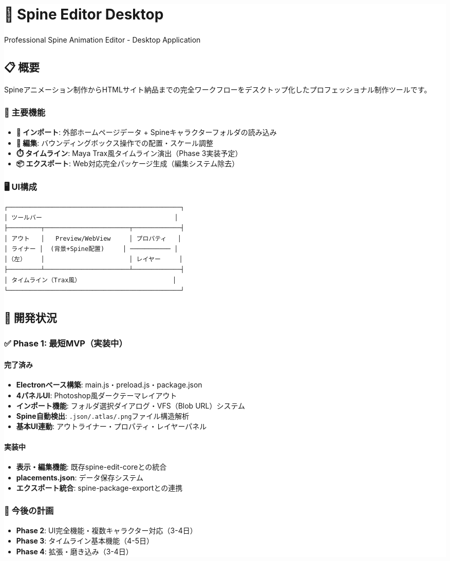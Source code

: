 # 🎯 Spine Editor Desktop

Professional Spine Animation Editor - Desktop Application

## 📋 概要

Spineアニメーション制作からHTMLサイト納品までの完全ワークフローをデスクトップ化したプロフェッショナル制作ツールです。

### 🎯 主要機能

- **📁 インポート**: 外部ホームページデータ + Spineキャラクターフォルダの読み込み
- **🎨 編集**: バウンディングボックス操作での配置・スケール調整
- **⏱️ タイムライン**: Maya Trax風タイムライン演出（Phase 3実装予定）
- **📦 エクスポート**: Web対応完全パッケージ生成（編集システム除去）

### 🖥️ UI構成

```
┌───────────────────────────────────────────────┐
│ ツールバー                                    │
├─────────┬───────────────────────┬─────────────┤
│ アウト   │   Preview/WebView     │ プロパティ   │
│ ライナー │  (背景+Spine配置)     │ ─────────── │
│（左）    │                       │ レイヤー     │
├─────────┴───────────────────────┴─────────────┤
│ タイムライン（Trax風）                         │
└───────────────────────────────────────────────┘
```

## 🚀 開発状況

### ✅ Phase 1: 最短MVP（実装中）

#### 完了済み
- **Electronベース構築**: main.js・preload.js・package.json
- **4パネルUI**: Photoshop風ダークテーマレイアウト
- **インポート機能**: フォルダ選択ダイアログ・VFS（Blob URL）システム
- **Spine自動検出**: `.json/.atlas/.png`ファイル構造解析
- **基本UI連動**: アウトライナー・プロパティ・レイヤーパネル

#### 実装中
- **表示・編集機能**: 既存spine-edit-coreとの統合
- **placements.json**: データ保存システム
- **エクスポート統合**: spine-package-exportとの連携

### 📅 今後の計画

- **Phase 2**: UI完全機能・複数キャラクター対応（3-4日）
- **Phase 3**: タイムライン基本機能（4-5日）
- **Phase 4**: 拡張・磨き込み（3-4日）
